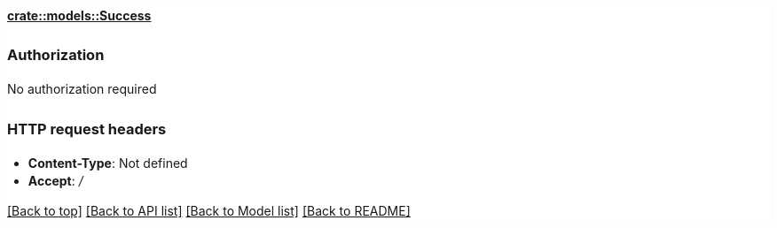 [**crate::models::Success**](Success.md)

### Authorization

No authorization required

### HTTP request headers

- **Content-Type**: Not defined
- **Accept**: */*

[[Back to top]](#) [[Back to API list]](../README.md#documentation-for-api-endpoints) [[Back to Model list]](../README.md#documentation-for-models) [[Back to README]](../README.md)

